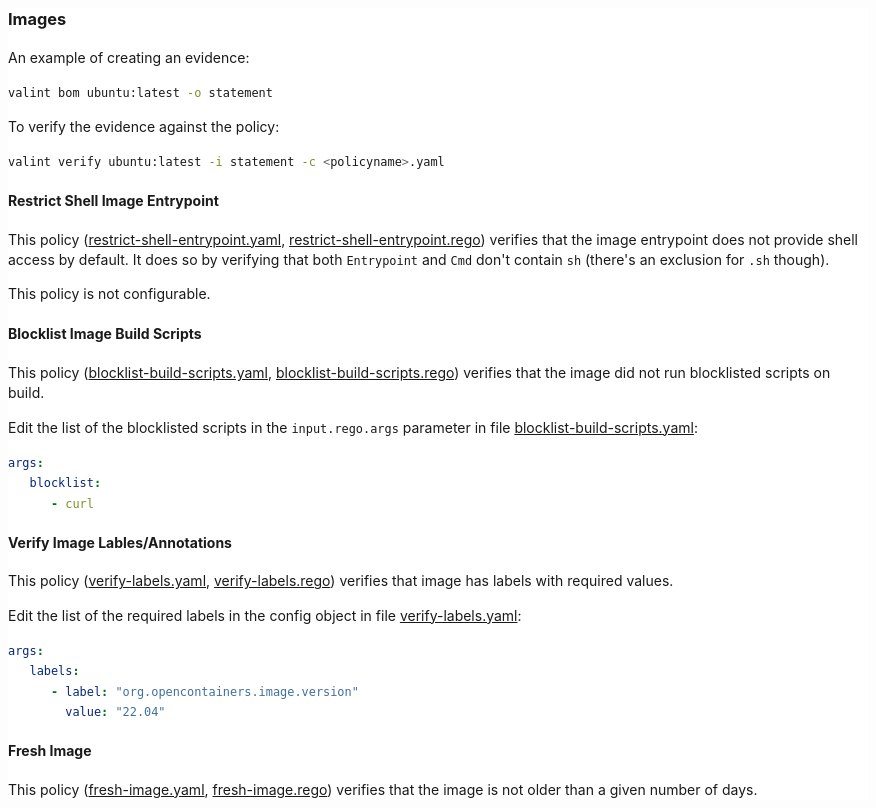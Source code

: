 ### Images

An example of creating an evidence:

```bash
valint bom ubuntu:latest -o statement
```

To verify the evidence against the policy:

```bash
valint verify ubuntu:latest -i statement -c <policyname>.yaml
```

#### Restrict Shell Image Entrypoint

This policy ([restrict-shell-entrypoint.yaml](policies/images/restrict-shell-entrypoint.yaml), [restrict-shell-entrypoint.rego](policies/images/restrict-shell-entrypoint.rego)) verifies that the image entrypoint does not provide shell access by default. It does so by verifying that both `Entrypoint` and `Cmd` don't contain `sh` (there's an exclusion for `.sh` though).

This policy is not configurable.

#### Blocklist Image Build Scripts

This policy ([blocklist-build-scripts.yaml](policies/images/blocklist-build-scripts.yaml), [blocklist-build-scripts.rego](policies/images/blocklist-build-scripts.rego)) verifies that the image did not run blocklisted scripts on build.

Edit the list of the blocklisted scripts in the `input.rego.args` parameter in file [blocklist-build-scripts.yaml](policies/images/no-build-scripts.yaml):

```yaml
args:
   blocklist: 
      - curl
```

#### Verify Image Lables/Annotations

This policy ([verify-labels.yaml](policies/images/verify-labels.yaml), [verify-labels.rego](policies/images/verify-labels.rego)) verifies that image has labels with required values.

Edit the list of the required labels in the config object in file [verify-labels.yaml](policies/images/verify-labels.yaml):

```yaml
args:
   labels:
      - label: "org.opencontainers.image.version"
        value: "22.04"
```

#### Fresh Image

This policy ([fresh-image.yaml](policies/images/fresh-image.yaml), [fresh-image.rego](policies/images/fresh-image.rego)) verifies that the image is not older than a given number of days.
